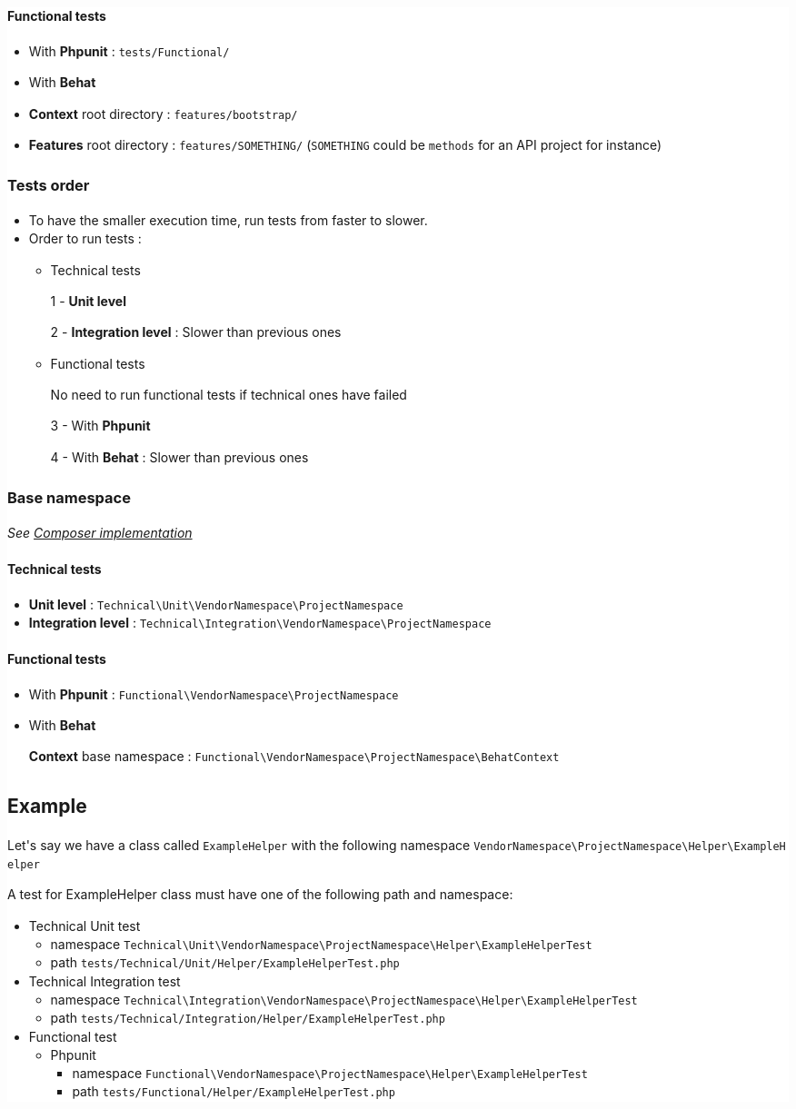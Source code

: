 #### Functional tests
 * With **Phpunit** : `tests/Functional/`
 * With **Behat**
   
  * **Context** root directory : `features/bootstrap/` 
   
  * **Features** root directory : `features/SOMETHING/` (`SOMETHING` could be `methods` for an API project for instance)
   
<a name="rules-tests-order"></a>
### Tests order
 * To have the smaller execution time, run tests from faster to slower.
 * Order to run tests : 
   * Technical tests
      
     1 - **Unit level** 

     2 -  **Integration level** : Slower than previous ones
   * Functional tests
   
     No need to run functional tests if technical ones have failed
      
     3 - With **Phpunit**

     4 - With **Behat** : Slower than previous ones

<a name="rules-base-namespace"></a>
### Base namespace

*See [Composer implementation](#implementations-composer)*

#### Technical tests
 * **Unit level** : `Technical\Unit\VendorNamespace\ProjectNamespace`
 * **Integration level** : `Technical\Integration\VendorNamespace\ProjectNamespace`

#### Functional tests
 * With **Phpunit** : `Functional\VendorNamespace\ProjectNamespace`
 * With **Behat**

   **Context** base namespace : `Functional\VendorNamespace\ProjectNamespace\BehatContext`
   
## Example
Let's say we have a class called `ExampleHelper` with the following namespace `VendorNamespace\ProjectNamespace\Helper\ExampleHelper`

A test for ExampleHelper class must have one of the following path and namespace:

 * Technical Unit test
    * namespace `Technical\Unit\VendorNamespace\ProjectNamespace\Helper\ExampleHelperTest`
    * path `tests/Technical/Unit/Helper/ExampleHelperTest.php`
 * Technical Integration test
    * namespace `Technical\Integration\VendorNamespace\ProjectNamespace\Helper\ExampleHelperTest`
    * path `tests/Technical/Integration/Helper/ExampleHelperTest.php`
 * Functional test
    * Phpunit
      * namespace `Functional\VendorNamespace\ProjectNamespace\Helper\ExampleHelperTest`
      * path `tests/Functional/Helper/ExampleHelperTest.php`
 